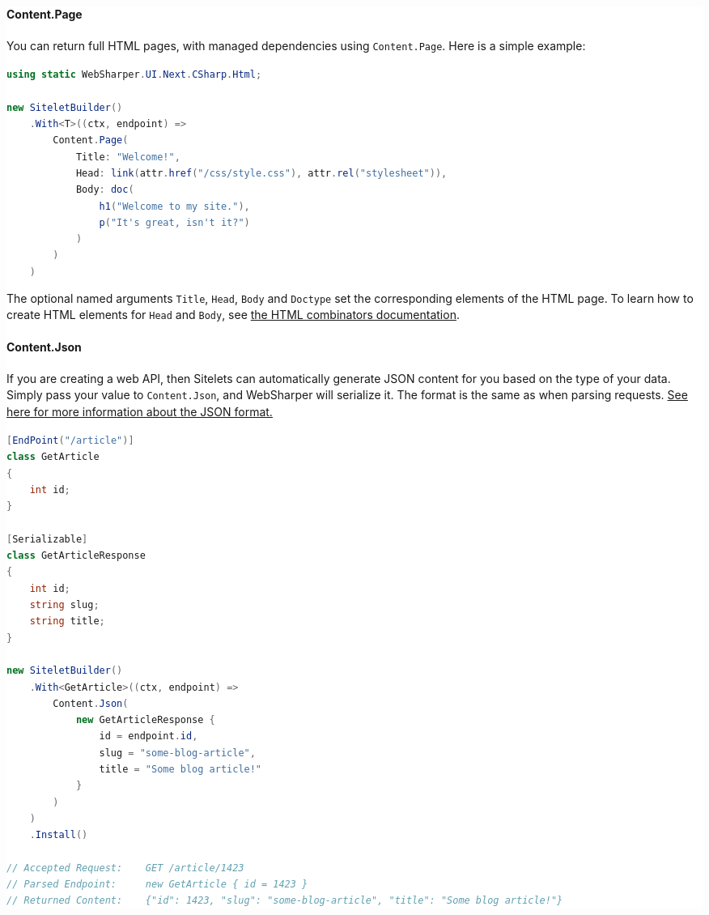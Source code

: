 #### Content.Page

You can return full HTML pages, with managed dependencies using `Content.Page`. Here is a simple example:

```csharp
using static WebSharper.UI.Next.CSharp.Html;

new SiteletBuilder()
    .With<T>((ctx, endpoint) =>
        Content.Page(
            Title: "Welcome!",
            Head: link(attr.href("/css/style.css"), attr.rel("stylesheet")),
            Body: doc(
                h1("Welcome to my site."),
                p("It's great, isn't it?")
            )
        )
    )
```

The optional named arguments `Title`, `Head`, `Body` and `Doctype` set the corresponding elements of the HTML page. To learn how to create HTML elements for `Head` and `Body`, see [the HTML combinators documentation](HtmlCombinators.md).

<a name="json-response"></a>
#### Content.Json

If you are creating a web API, then Sitelets can automatically generate JSON content for you based on the type of your data. Simply pass your value to `Content.Json`, and WebSharper will serialize it. The format is the same as when parsing requests. [See here for more information about the JSON format.](Json.md)

```csharp
[EndPoint("/article")]
class GetArticle
{
    int id;
}

[Serializable]
class GetArticleResponse
{
    int id;
    string slug;
    string title;
}

new SiteletBuilder()
    .With<GetArticle>((ctx, endpoint) =>
        Content.Json(
            new GetArticleResponse {
                id = endpoint.id,
                slug = "some-blog-article",
                title = "Some blog article!"
            }
        )
    )
    .Install()

// Accepted Request:    GET /article/1423
// Parsed Endpoint:     new GetArticle { id = 1423 }
// Returned Content:    {"id": 1423, "slug": "some-blog-article", "title": "Some blog article!"}
```
